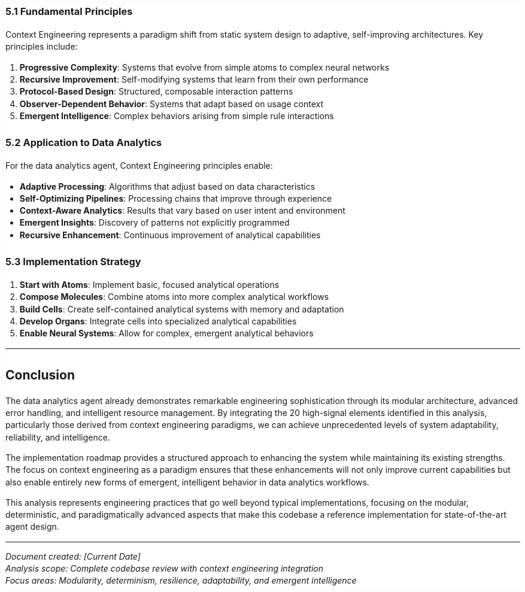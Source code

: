 ### 5.1 Fundamental Principles

Context Engineering represents a paradigm shift from static system design to adaptive, self-improving architectures. Key principles include:

1. **Progressive Complexity**: Systems that evolve from simple atoms to complex neural networks
2. **Recursive Improvement**: Self-modifying systems that learn from their own performance
3. **Protocol-Based Design**: Structured, composable interaction patterns
4. **Observer-Dependent Behavior**: Systems that adapt based on usage context
5. **Emergent Intelligence**: Complex behaviors arising from simple rule interactions

### 5.2 Application to Data Analytics

For the data analytics agent, Context Engineering principles enable:

- **Adaptive Processing**: Algorithms that adjust based on data characteristics
- **Self-Optimizing Pipelines**: Processing chains that improve through experience
- **Context-Aware Analytics**: Results that vary based on user intent and environment
- **Emergent Insights**: Discovery of patterns not explicitly programmed
- **Recursive Enhancement**: Continuous improvement of analytical capabilities

### 5.3 Implementation Strategy

1. **Start with Atoms**: Implement basic, focused analytical operations
2. **Compose Molecules**: Combine atoms into more complex analytical workflows
3. **Build Cells**: Create self-contained analytical systems with memory and adaptation
4. **Develop Organs**: Integrate cells into specialized analytical capabilities
5. **Enable Neural Systems**: Allow for complex, emergent analytical behaviors

---

## Conclusion

The data analytics agent already demonstrates remarkable engineering sophistication through its modular architecture, advanced error handling, and intelligent resource management. By integrating the 20 high-signal elements identified in this analysis, particularly those derived from context engineering paradigms, we can achieve unprecedented levels of system adaptability, reliability, and intelligence.

The implementation roadmap provides a structured approach to enhancing the system while maintaining its existing strengths. The focus on context engineering as a paradigm ensures that these enhancements will not only improve current capabilities but also enable entirely new forms of emergent, intelligent behavior in data analytics workflows.

This analysis represents engineering practices that go well beyond typical implementations, focusing on the modular, deterministic, and paradigmatically advanced aspects that make this codebase a reference implementation for state-of-the-art agent design.

---

*Document created: [Current Date]*  
*Analysis scope: Complete codebase review with context engineering integration*  
*Focus areas: Modularity, determinism, resilience, adaptability, and emergent intelligence*